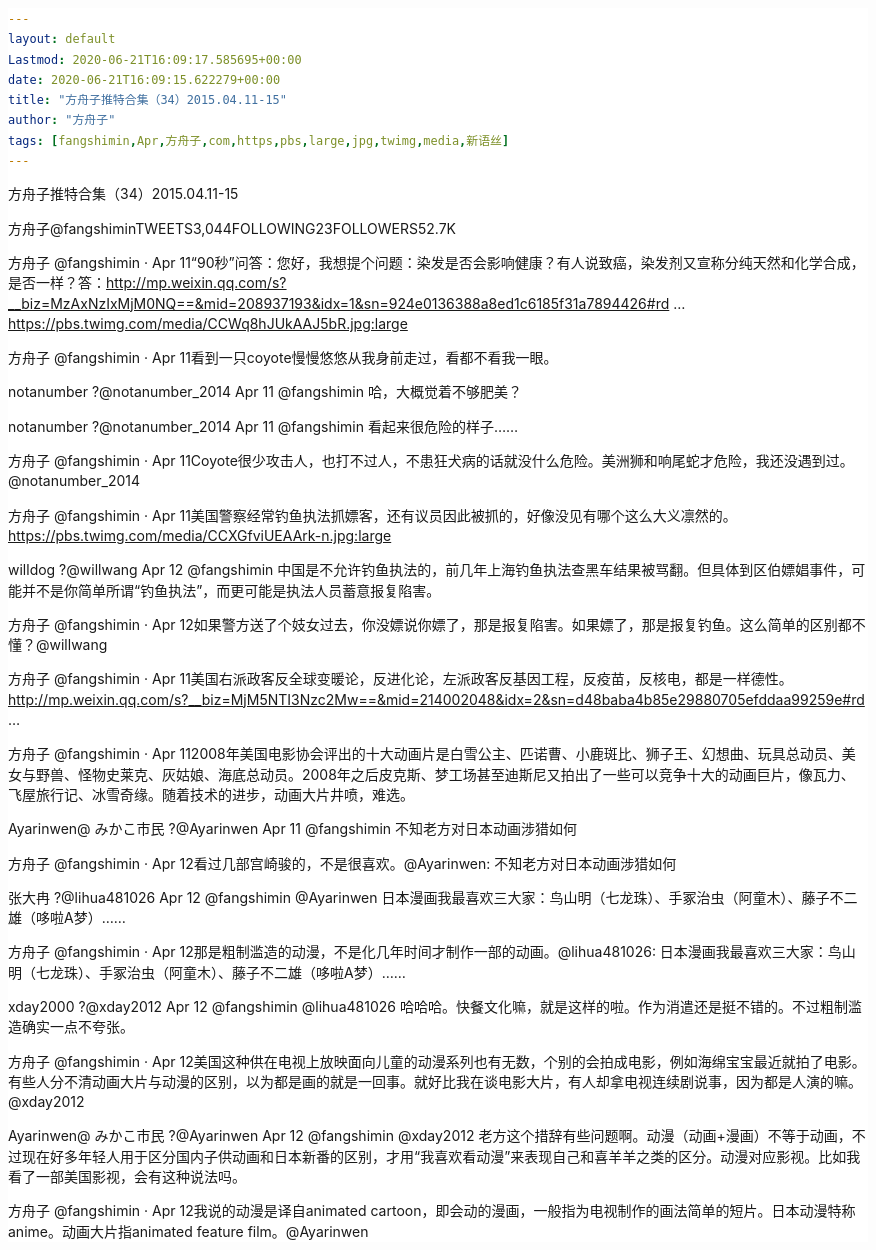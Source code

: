 ```yaml
---
layout: default
Lastmod: 2020-06-21T16:09:17.585695+00:00
date: 2020-06-21T16:09:15.622279+00:00
title: "方舟子推特合集（34）2015.04.11-15"
author: "方舟子"
tags: [fangshimin,Apr,方舟子,com,https,pbs,large,jpg,twimg,media,新语丝]
---
```


方舟子推特合集（34）2015.04.11-15

方舟子@fangshiminTWEETS3,044FOLLOWING23FOLLOWERS52.7K

方舟子 @fangshimin  ·  Apr 11“90秒”问答：您好，我想提个问题：染发是否会影响健康？有人说致癌，染发剂又宣称分纯天然和化学合成，是否一样？答：http://mp.weixin.qq.com/s?__biz=MzAxNzIxMjM0NQ==&mid=208937193&idx=1&sn=924e0136388a8ed1c6185f31a7894426#rd … https://pbs.twimg.com/media/CCWq8hJUkAAJ5bR.jpg:large

方舟子 @fangshimin  ·  Apr 11看到一只coyote慢慢悠悠从我身前走过，看都不看我一眼。

notanumber ?@notanumber_2014  Apr 11 @fangshimin 哈，大概觉着不够肥美？

notanumber ?@notanumber_2014  Apr 11 @fangshimin 看起来很危险的样子……

方舟子 @fangshimin  ·  Apr 11Coyote很少攻击人，也打不过人，不患狂犬病的话就没什么危险。美洲狮和响尾蛇才危险，我还没遇到过。@notanumber_2014

方舟子 @fangshimin  ·  Apr 11美国警察经常钓鱼执法抓嫖客，还有议员因此被抓的，好像没见有哪个这么大义凛然的。 https://pbs.twimg.com/media/CCXGfviUEAArk-n.jpg:large

willdog ?@willwang  Apr 12 @fangshimin 中国是不允许钓鱼执法的，前几年上海钓鱼执法查黑车结果被骂翻。但具体到区伯嫖娼事件，可能并不是你简单所谓“钓鱼执法”，而更可能是执法人员蓄意报复陷害。

方舟子 @fangshimin  ·  Apr 12如果警方送了个妓女过去，你没嫖说你嫖了，那是报复陷害。如果嫖了，那是报复钓鱼。这么简单的区别都不懂？@willwang

方舟子 @fangshimin  ·  Apr 11美国右派政客反全球变暖论，反进化论，左派政客反基因工程，反疫苗，反核电，都是一样德性。http://mp.weixin.qq.com/s?__biz=MjM5NTI3Nzc2Mw==&mid=214002048&idx=2&sn=d48baba4b85e29880705efddaa99259e#rd …

方舟子 @fangshimin  ·  Apr 112008年美国电影协会评出的十大动画片是白雪公主、匹诺曹、小鹿斑比、狮子王、幻想曲、玩具总动员、美女与野兽、怪物史莱克、灰姑娘、海底总动员。2008年之后皮克斯、梦工场甚至迪斯尼又拍出了一些可以竞争十大的动画巨片，像瓦力、飞屋旅行记、冰雪奇缘。随着技术的进步，动画大片井喷，难选。

Ayarinwen@ みかこ市民 ?@Ayarinwen  Apr 11 @fangshimin 不知老方对日本动画涉猎如何

方舟子 @fangshimin  ·  Apr 12看过几部宫崎骏的，不是很喜欢。@Ayarinwen: 不知老方对日本动画涉猎如何

张大冉 ?@lihua481026  Apr 12 @fangshimin @Ayarinwen 日本漫画我最喜欢三大家：鸟山明（七龙珠）、手冢治虫（阿童木）、藤子不二雄（哆啦A梦）……

方舟子 @fangshimin  ·  Apr 12那是粗制滥造的动漫，不是化几年时间才制作一部的动画。@lihua481026: 日本漫画我最喜欢三大家：鸟山明（七龙珠）、手冢治虫（阿童木）、藤子不二雄（哆啦A梦）……

xday2000 ?@xday2012  Apr 12 @fangshimin @lihua481026 哈哈哈。快餐文化嘛，就是这样的啦。作为消遣还是挺不错的。不过粗制滥造确实一点不夸张。

方舟子 @fangshimin  ·  Apr 12美国这种供在电视上放映面向儿童的动漫系列也有无数，个别的会拍成电影，例如海绵宝宝最近就拍了电影。有些人分不清动画大片与动漫的区别，以为都是画的就是一回事。就好比我在谈电影大片，有人却拿电视连续剧说事，因为都是人演的嘛。@xday2012

Ayarinwen@ みかこ市民 ?@Ayarinwen  Apr 12 @fangshimin @xday2012  老方这个措辞有些问题啊。动漫（动画+漫画）不等于动画，不过现在好多年轻人用于区分国内子供动画和日本新番的区别，才用“我喜欢看动漫”来表现自己和喜羊羊之类的区分。动漫对应影视。比如我看了一部美国影视，会有这种说法吗。

方舟子 @fangshimin  ·  Apr 12我说的动漫是译自animated cartoon，即会动的漫画，一般指为电视制作的画法简单的短片。日本动漫特称anime。动画大片指animated feature film。@Ayarinwen
